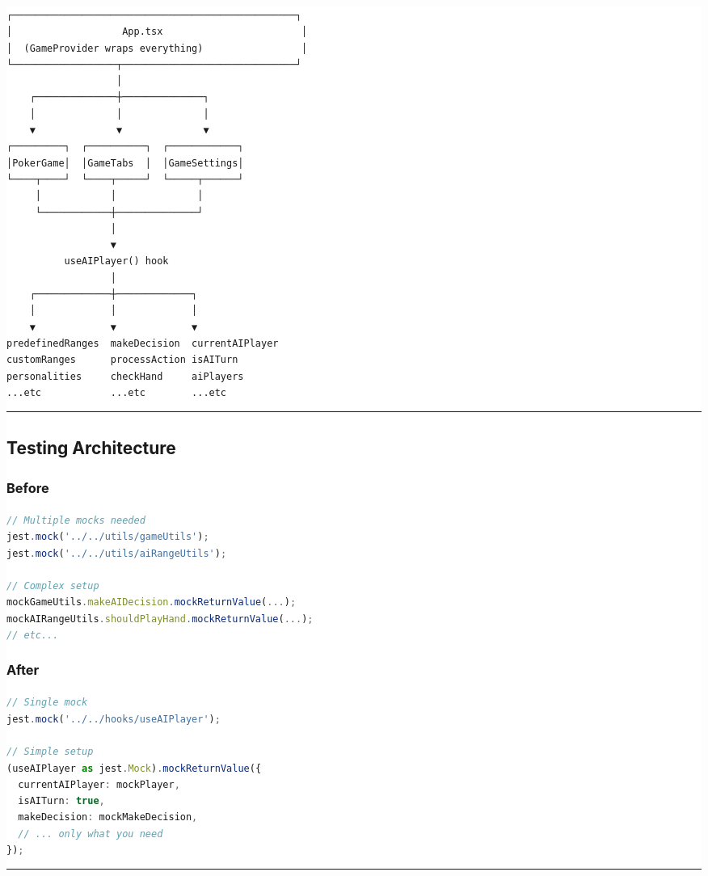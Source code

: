 ```
┌─────────────────────────────────────────────────┐
│                   App.tsx                        │
│  (GameProvider wraps everything)                 │
└──────────────────┬──────────────────────────────┘
                   │
    ┌──────────────┼──────────────┐
    │              │              │
    ▼              ▼              ▼
┌─────────┐  ┌──────────┐  ┌────────────┐
│PokerGame│  │GameTabs  │  │GameSettings│
└────┬────┘  └────┬─────┘  └─────┬──────┘
     │            │              │
     └────────────┼──────────────┘
                  │
                  ▼
          useAIPlayer() hook
                  │
    ┌─────────────┼─────────────┐
    │             │             │
    ▼             ▼             ▼
predefinedRanges  makeDecision  currentAIPlayer
customRanges      processAction isAITurn
personalities     checkHand     aiPlayers
...etc            ...etc        ...etc
```

---

## Testing Architecture

### Before
```typescript
// Multiple mocks needed
jest.mock('../../utils/gameUtils');
jest.mock('../../utils/aiRangeUtils');

// Complex setup
mockGameUtils.makeAIDecision.mockReturnValue(...);
mockAIRangeUtils.shouldPlayHand.mockReturnValue(...);
// etc...
```

### After
```typescript
// Single mock
jest.mock('../../hooks/useAIPlayer');

// Simple setup
(useAIPlayer as jest.Mock).mockReturnValue({
  currentAIPlayer: mockPlayer,
  isAITurn: true,
  makeDecision: mockMakeDecision,
  // ... only what you need
});
```

---